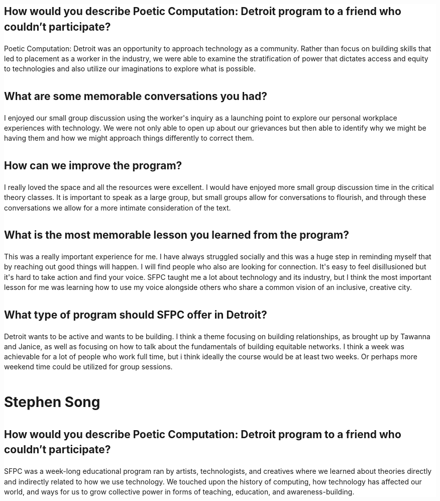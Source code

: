 ## How would you describe Poetic Computation: Detroit program to a friend who couldn’t participate?

 Poetic Computation: Detroit was an opportunity to approach technology as a community. Rather than focus on building skills that led to placement as a worker in the industry, we were able to examine the stratification of power that dictates access and equity to technologies and also utilize our imaginations to explore what is possible. 		 

## What are some memorable conversations you had?


I enjoyed our small group discussion using the worker's inquiry as a launching point to explore our personal workplace experiences with technology. We were not only able to open up about our grievances but then able to identify why we might be having them and how we might approach things differently to correct them.	 

## How can we improve the program?

I really loved the space and all the resources were excellent. I would have enjoyed more small group discussion time in the critical theory classes. It is important to speak as a large group, but small groups allow for conversations to flourish, and through these conversations we allow for a more intimate consideration of the text.	 

## What is the most memorable lesson you learned from the program?

This was a really important experience for me. I have always struggled socially and this was a huge step in reminding myself that by reaching out good things will happen. I will find people who also are looking for connection. It's easy to feel disillusioned but it's hard to take action and find your voice. SFPC taught me a lot about technology and its industry, but I think the most important lesson for me was learning how to use my voice alongside others who share a common vision of an inclusive, creative city.	 

## What type of program should SFPC offer in Detroit? 

Detroit wants to be active and wants to be building. I think a theme focusing on building relationships, as brought up by Tawanna and Janice, as well as focusing on how to talk about the fundamentals of building equitable networks. I think a week was achievable for a lot of people who work full time, but i think ideally the course would be at least two weeks. Or perhaps more weekend time could be utilized for group sessions.


# Stephen Song

## How would you describe Poetic Computation: Detroit program to a friend who couldn’t participate?

SFPC was a week-long educational program ran by artists, technologists, and creatives where we learned about theories directly and indirectly related to how we use technology. We touched upon the history of computing, how technology has affected our world, and ways for us to grow collective power in forms of teaching, education, and awareness-building.
